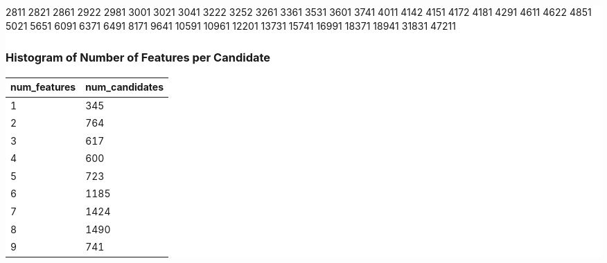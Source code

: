 <tr><td>281</td><td>1</td></tr>
<tr><td>282</td><td>1</td></tr>
<tr><td>286</td><td>1</td></tr>
<tr><td>292</td><td>2</td></tr>
<tr><td>298</td><td>1</td></tr>
<tr><td>300</td><td>1</td></tr>
<tr><td>302</td><td>1</td></tr>
<tr><td>304</td><td>1</td></tr>
<tr><td>322</td><td>2</td></tr>
<tr><td>325</td><td>2</td></tr>
<tr><td>326</td><td>1</td></tr>
<tr><td>336</td><td>1</td></tr>
<tr><td>353</td><td>1</td></tr>
<tr><td>360</td><td>1</td></tr>
<tr><td>374</td><td>1</td></tr>
<tr><td>401</td><td>1</td></tr>
<tr><td>414</td><td>2</td></tr>
<tr><td>415</td><td>1</td></tr>
<tr><td>417</td><td>2</td></tr>
<tr><td>418</td><td>1</td></tr>
<tr><td>429</td><td>1</td></tr>
<tr><td>461</td><td>1</td></tr>
<tr><td>462</td><td>2</td></tr>
<tr><td>485</td><td>1</td></tr>
<tr><td>502</td><td>1</td></tr>
<tr><td>565</td><td>1</td></tr>
<tr><td>609</td><td>1</td></tr>
<tr><td>637</td><td>1</td></tr>
<tr><td>649</td><td>1</td></tr>
<tr><td>817</td><td>1</td></tr>
<tr><td>964</td><td>1</td></tr>
<tr><td>1059</td><td>1</td></tr>
<tr><td>1096</td><td>1</td></tr>
<tr><td>1220</td><td>1</td></tr>
<tr><td>1373</td><td>1</td></tr>
<tr><td>1574</td><td>1</td></tr>
<tr><td>1699</td><td>1</td></tr>
<tr><td>1837</td><td>1</td></tr>
<tr><td>1894</td><td>1</td></tr>
<tr><td>3183</td><td>1</td></tr>
<tr><td>4721</td><td>1</td></tr>
</tbody>
</table>






### Histogram of Number of Features per Candidate

<table class="table table-stripped">
<thead><tr>
<th>num_features</th>
<th>num_candidates</th>
</tr></thead>
<tbody>
<tr><td>1</td><td>345</td></tr>
<tr><td>2</td><td>764</td></tr>
<tr><td>3</td><td>617</td></tr>
<tr><td>4</td><td>600</td></tr>
<tr><td>5</td><td>723</td></tr>
<tr><td>6</td><td>1185</td></tr>
<tr><td>7</td><td>1424</td></tr>
<tr><td>8</td><td>1490</td></tr>
<tr><td>9</td><td>741</td></tr>
